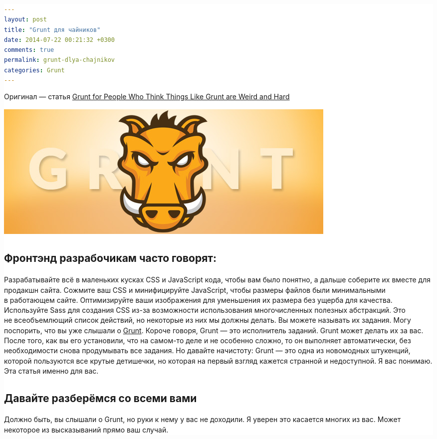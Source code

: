 ```yaml
---
layout: post
title: "Grunt для чайников"
date: 2014-07-22 00:21:32 +0300
comments: true
permalink: grunt-dlya-chajnikov
categories: Grunt
---
```

Оригинал&nbsp;— статья [Grunt for People Who Think Things Like Grunt are Weird and Hard](http://24ways.org/2013/grunt-is-not-weird-and-hard/)

![grunt лого](images/grunt/grunt_title.jpg "Grunt")

## Фронтэнд разрабочикам часто говорят:

Разрабатывайте всё в&nbsp;маленьких кусках CSS и&nbsp;JavaScript кода, чтобы вам было понятно, а&nbsp;дальше соберите их&nbsp;вместе для продакшн сайта.
Сожмите ваш CSS и&nbsp;минифицируйте JavaScript, чтобы размеры файлов были минимальными в&nbsp;работающем сайте.
Оптимизируйте ваши изображения для уменьшения их&nbsp;размера без ущерба для качества. 
Используйте Sass для создания CSS из-за возможности использования многочисленных полезных абстракций.
Это не&nbsp;всеобъемлющий список действий, но&nbsp;некоторые из&nbsp;них мы&nbsp;должны делать. Вы&nbsp;можете называть их&nbsp;задания. 
Могу поспорить, что вы&nbsp;уже слышали о&nbsp;[Grunt](http://gruntjs.com/). Короче говоря, Grunt&nbsp;— это исполнитель заданий. Grunt может делать их&nbsp;за&nbsp;вас. После того, как вы&nbsp;его установили, что на&nbsp;самом-то деле и&nbsp;не&nbsp;особенно сложно, то&nbsp;он&nbsp;выполняет автоматически, без необходимости снова продумывать все задания.
Но&nbsp;давайте начистоту: Grunt&nbsp;— это одна из&nbsp;новомодных штукенций, которой пользуются все крутые детишечки, но&nbsp;которая на&nbsp;первый взгляд кажется странной и&nbsp;недоступной. Я&nbsp;вас понимаю. Эта статья именно для вас.

## Давайте разберёмся со&nbsp;всеми вами

Должно быть, вы&nbsp;слышали о&nbsp;Grunt, но&nbsp;руки к&nbsp;нему у&nbsp;вас не&nbsp;доходили. Я&nbsp;уверен это касается многих из&nbsp;вас. Может некоторое из&nbsp;высказываний прямо ваш случай.
